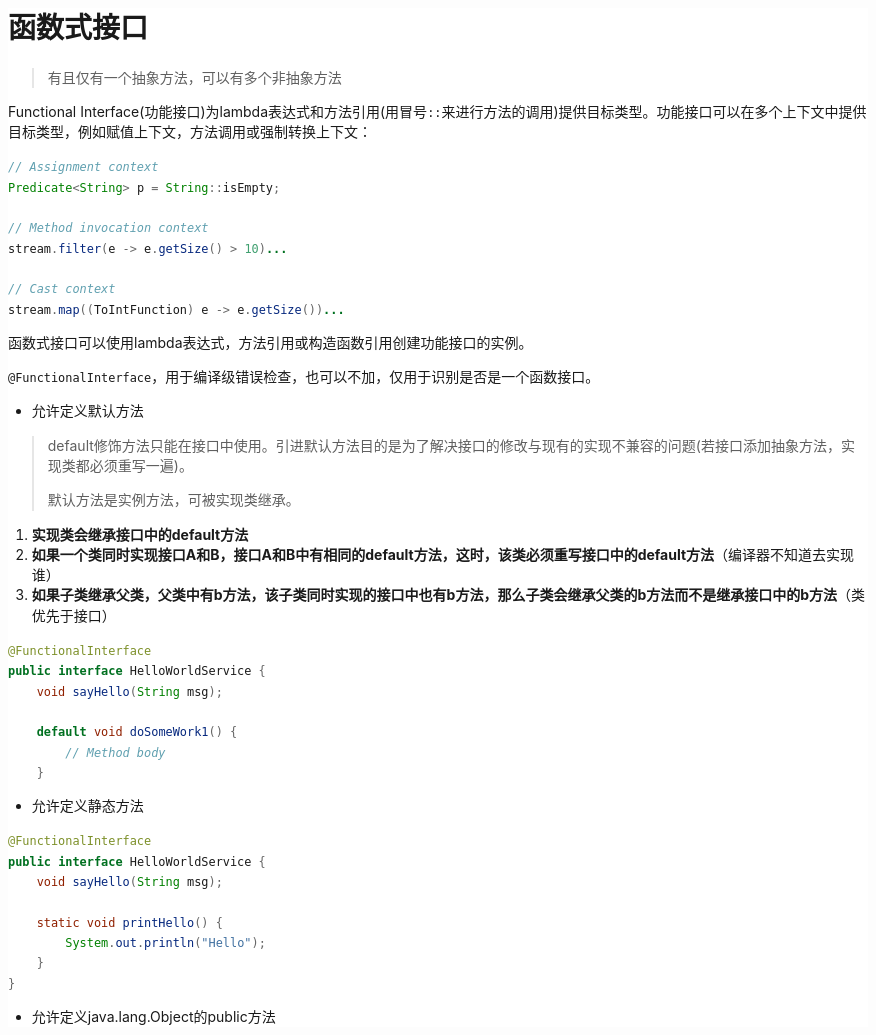 # 函数式接口

> 有且仅有一个抽象方法，可以有多个非抽象方法

Functional Interface(功能接口)为lambda表达式和方法引用(用冒号`::`来进行方法的调用)提供目标类型。功能接口可以在多个上下文中提供目标类型，例如赋值上下文，方法调用或强制转换上下文：

```java
// Assignment context
Predicate<String> p = String::isEmpty;

// Method invocation context
stream.filter(e -> e.getSize() > 10)...

// Cast context
stream.map((ToIntFunction) e -> e.getSize())...
```

函数式接口可以使用lambda表达式，方法引用或构造函数引用创建功能接口的实例。

`@FunctionalInterface`，用于编译级错误检查，也可以不加，仅用于识别是否是一个函数接口。

- 允许定义默认方法

> default修饰方法只能在接口中使用。引进默认方法目的是为了解决接口的修改与现有的实现不兼容的问题(若接口添加抽象方法，实现类都必须重写一遍)。
>
> 默认方法是实例方法，可被实现类继承。

1. **实现类会继承接口中的default方法**
2. **如果一个类同时实现接口A和B，接口A和B中有相同的default方法，这时，该类必须重写接口中的default方法**（编译器不知道去实现谁）
3. **如果子类继承父类，父类中有b方法，该子类同时实现的接口中也有b方法，那么子类会继承父类的b方法而不是继承接口中的b方法**（类优先于接口）

```java
@FunctionalInterface
public interface HelloWorldService {
    void sayHello(String msg);
    
    default void doSomeWork1() {
        // Method body
    }
```

- 允许定义静态方法

```java
@FunctionalInterface
public interface HelloWorldService {
    void sayHello(String msg);
    
    static void printHello() {
        System.out.println("Hello");
    }
}
```

- 允许定义java.lang.Object的public方法
